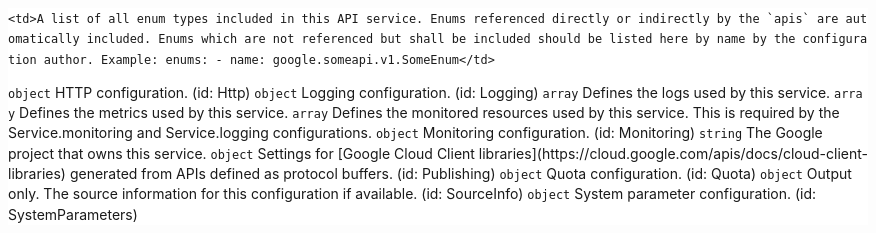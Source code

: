     <td>A list of all enum types included in this API service. Enums referenced directly or indirectly by the `apis` are automatically included. Enums which are not referenced but shall be included should be listed here by name by the configuration author. Example: enums: - name: google.someapi.v1.SomeEnum</td>
</tr>
<tr>
    <td><CopyableCode code="http" /></td>
    <td><code>object</code></td>
    <td>HTTP configuration. (id: Http)</td>
</tr>
<tr>
    <td><CopyableCode code="logging" /></td>
    <td><code>object</code></td>
    <td>Logging configuration. (id: Logging)</td>
</tr>
<tr>
    <td><CopyableCode code="logs" /></td>
    <td><code>array</code></td>
    <td>Defines the logs used by this service.</td>
</tr>
<tr>
    <td><CopyableCode code="metrics" /></td>
    <td><code>array</code></td>
    <td>Defines the metrics used by this service.</td>
</tr>
<tr>
    <td><CopyableCode code="monitoredResources" /></td>
    <td><code>array</code></td>
    <td>Defines the monitored resources used by this service. This is required by the Service.monitoring and Service.logging configurations.</td>
</tr>
<tr>
    <td><CopyableCode code="monitoring" /></td>
    <td><code>object</code></td>
    <td>Monitoring configuration. (id: Monitoring)</td>
</tr>
<tr>
    <td><CopyableCode code="producerProjectId" /></td>
    <td><code>string</code></td>
    <td>The Google project that owns this service.</td>
</tr>
<tr>
    <td><CopyableCode code="publishing" /></td>
    <td><code>object</code></td>
    <td>Settings for [Google Cloud Client libraries](https://cloud.google.com/apis/docs/cloud-client-libraries) generated from APIs defined as protocol buffers. (id: Publishing)</td>
</tr>
<tr>
    <td><CopyableCode code="quota" /></td>
    <td><code>object</code></td>
    <td>Quota configuration. (id: Quota)</td>
</tr>
<tr>
    <td><CopyableCode code="sourceInfo" /></td>
    <td><code>object</code></td>
    <td>Output only. The source information for this configuration if available. (id: SourceInfo)</td>
</tr>
<tr>
    <td><CopyableCode code="systemParameters" /></td>
    <td><code>object</code></td>
    <td>System parameter configuration. (id: SystemParameters)</td>
</tr>
<tr>
    <td><CopyableCode code="systemTypes" /></td>